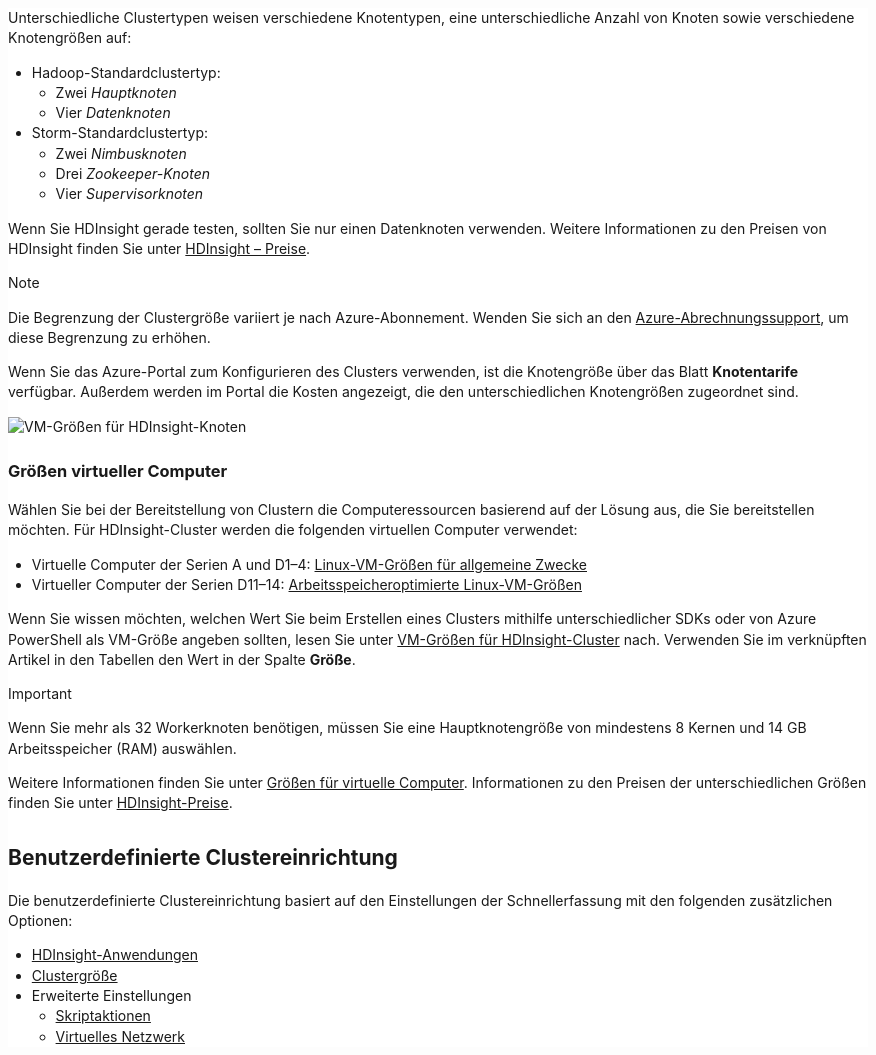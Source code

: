 Unterschiedliche Clustertypen weisen verschiedene Knotentypen, eine unterschiedliche Anzahl von Knoten sowie verschiedene Knotengrößen auf:
* Hadoop-Standardclustertyp: 
    * Zwei *Hauptknoten*  
    * Vier *Datenknoten*
* Storm-Standardclustertyp: 
    * Zwei *Nimbusknoten*
    * Drei *Zookeeper-Knoten*
    * Vier *Supervisorknoten* 

Wenn Sie HDInsight gerade testen, sollten Sie nur einen Datenknoten verwenden. Weitere Informationen zu den Preisen von HDInsight finden Sie unter [HDInsight – Preise](https://go.microsoft.com/fwLink/?LinkID=282635&clcid=0x409).

> [!NOTE]
> Die Begrenzung der Clustergröße variiert je nach Azure-Abonnement. Wenden Sie sich an den [Azure-Abrechnungssupport](https://docs.microsoft.com/azure/azure-supportability/how-to-create-azure-support-request), um diese Begrenzung zu erhöhen.
>

Wenn Sie das Azure-Portal zum Konfigurieren des Clusters verwenden, ist die Knotengröße über das Blatt **Knotentarife** verfügbar. Außerdem werden im Portal die Kosten angezeigt, die den unterschiedlichen Knotengrößen zugeordnet sind. 

![VM-Größen für HDInsight-Knoten](./media/hdinsight-hadoop-provision-linux-clusters/hdinsight-node-sizes.png)

### <a name="virtual-machine-sizes"></a>Größen virtueller Computer 
Wählen Sie bei der Bereitstellung von Clustern die Computeressourcen basierend auf der Lösung aus, die Sie bereitstellen möchten. Für HDInsight-Cluster werden die folgenden virtuellen Computer verwendet:
* Virtuelle Computer der Serien A und D1–4: [Linux-VM-Größen für allgemeine Zwecke](https://docs.microsoft.com/azure/virtual-machines/linux/sizes-general)
* Virtueller Computer der Serien D11–14: [Arbeitsspeicheroptimierte Linux-VM-Größen](https://docs.microsoft.com/azure/virtual-machines/linux/sizes-memory)

Wenn Sie wissen möchten, welchen Wert Sie beim Erstellen eines Clusters mithilfe unterschiedlicher SDKs oder von Azure PowerShell als VM-Größe angeben sollten, lesen Sie unter [VM-Größen für HDInsight-Cluster](../cloud-services/cloud-services-sizes-specs.md#size-tables) nach. Verwenden Sie im verknüpften Artikel in den Tabellen den Wert in der Spalte **Größe**.

> [!IMPORTANT]
> Wenn Sie mehr als 32 Workerknoten benötigen, müssen Sie eine Hauptknotengröße von mindestens 8 Kernen und 14 GB Arbeitsspeicher (RAM) auswählen.
>
>

Weitere Informationen finden Sie unter [Größen für virtuelle Computer](../virtual-machines/windows/sizes.md). Informationen zu den Preisen der unterschiedlichen Größen finden Sie unter [HDInsight-Preise](https://azure.microsoft.com/pricing/details/hdinsight).   

## <a name="custom-cluster-setup"></a>Benutzerdefinierte Clustereinrichtung
Die benutzerdefinierte Clustereinrichtung basiert auf den Einstellungen der Schnellerfassung mit den folgenden zusätzlichen Optionen:
- [HDInsight-Anwendungen](#hdinsight-applications)
- [Clustergröße](#cluster-size)
- Erweiterte Einstellungen
  - [Skriptaktionen](#customize-clusters-using-script-action)
  - [Virtuelles Netzwerk](#use-virtual-network)
